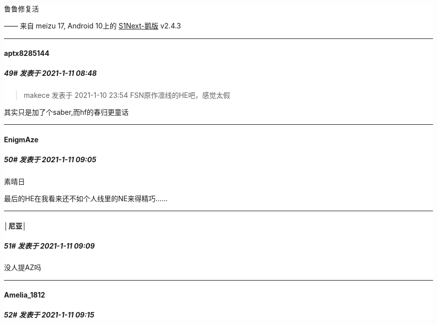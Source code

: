 


鲁鲁修复活

—— 来自 meizu 17, Android 10上的 [S1Next-鹅版](https://github.com/ykrank/S1-Next/releases) v2.4.3







*****

####  aptx8285144  
##### 49#       发表于 2021-1-11 08:48



<blockquote>makece 发表于 2021-1-10 23:54
FSN原作凛线的HE吧，感觉太假</blockquote>
其实只是加了个saber,而hf的春归更童话







*****

####  EnigmAze  
##### 50#       发表于 2021-1-11 09:05




素晴日

最后的HE在我看来还不如个人线里的NE来得精巧……







*****

####  │尼亚│  
##### 51#       发表于 2021-1-11 09:09




没人提AZ吗







*****

####  Amelia_1812  
##### 52#       发表于 2021-1-11 09:15

